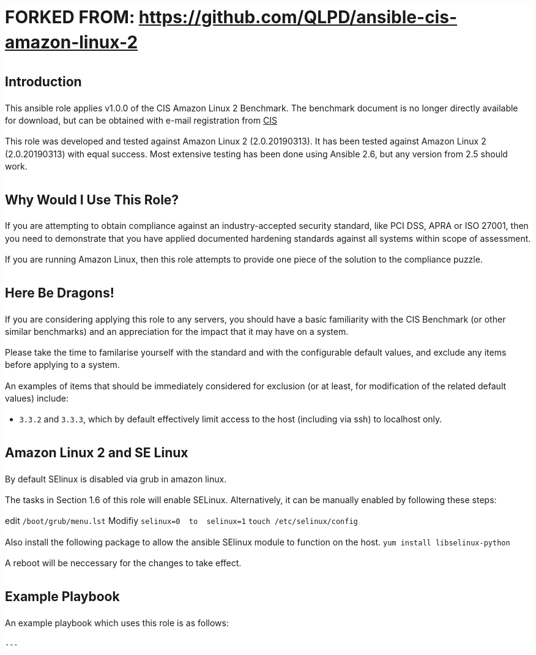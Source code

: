 # FORKED FROM: https://github.com/QLPD/ansible-cis-amazon-linux-2


Introduction
------------

This ansible role applies v1.0.0 of the CIS Amazon Linux 2 Benchmark. The benchmark document is no longer directly available for download, but can be obtained with e-mail registration from [CIS](https://learn.cisecurity.org/benchmarks)

This role was developed and tested against Amazon Linux 2 (2.0.20190313). It has been tested against Amazon Linux 2 (2.0.20190313) with equal success. Most extensive testing has been done using Ansible 2.6, but any version from 2.5 should work.

Why Would I Use This Role?
--------------------------

If you are attempting to obtain compliance against an industry-accepted security standard, like PCI DSS, APRA or ISO 27001, then you need to demonstrate that you have applied documented hardening standards against all systems within scope of assessment.

If you are running Amazon Linux, then this role attempts to provide one piece of the solution to the compliance puzzle.

Here Be Dragons!
----------------

If you are considering applying this role to any servers, you should have a basic familiarity with the CIS Benchmark (or other similar benchmarks) and an appreciation for the impact that it may have on a system.

Please take the time to familarise yourself with the standard and with the configurable default values, and exclude any items before applying to a system.

An examples of items that should be immediately considered for exclusion (or at least, for modification of the related default values) include:

* ```3.3.2``` and ```3.3.3```, which by default effectively limit access to the host (including via ssh) to localhost only.

Amazon Linux 2 and SE Linux
----------------
By default SElinux is disabled via grub in amazon linux.

The tasks in Section 1.6 of this role will enable SELinux. Alternatively, it can be manually enabled by following these steps:

edit ```/boot/grub/menu.lst```
Modifiy ```selinux=0  to  selinux=1```
```touch /etc/selinux/config```

Also install the following package to allow the ansible SElinux module to function on the host.
```yum install libselinux-python```

A reboot will be neccessary for the changes to take effect.


Example Playbook
----------------

An example playbook which uses this role is as follows:

```
---
